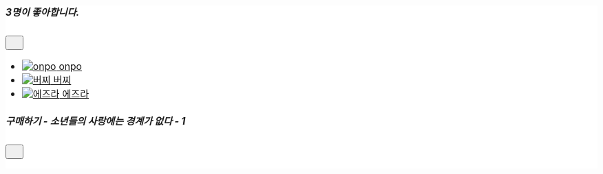 

<div class="loading">
    <div class="spinner">
        <div class="bounce1"></div>
        <div class="bounce2"></div>
        <div class="bounce3"></div>
    </div>
</div>
    <div class="modal fade" id="like-user" tabindex="-1" role="dialog">
        <div class="modal-dialog modal-sm" role="document">
            <div class="modal-content">
                <div class="modal-header pb-0">
                    <h5 class="modal-title modal-title-sm">
                        <span class="like-count">3</span>명이 좋아합니다.                    </h5>
                    <button type="button" class="close" data-dismiss="modal" aria-label="닫기">
                        <i class="mi mi-sm" aria-label="닫기"></i>
                    </button>
                </div>
                <div class="modal-body">
                    <ul class="list-unstyled mb-0">
                                                    <li>
                                <a class="list-group-item" href="#" data-user-modal="1" data-user-id="106175" data-image="https://cdn.postype.com/assets/img/avatar/avatar_yellow.png" data-title="onpo" data-content="">
                                    <img class="user-avatar-xs" src="https://cdn.postype.com/assets/img/avatar/avatar_yellow.png" alt="onpo">
                                    onpo                                </a>
                            </li>
                                                    <li>
                                <a class="list-group-item" href="#" data-user-modal="1" data-user-id="238983" data-image="https://cdn.postype.com/assets/img/avatar/avatar_pink.png" data-title="버찌" data-content="">
                                    <img class="user-avatar-xs" src="https://cdn.postype.com/assets/img/avatar/avatar_pink.png" alt="버찌">
                                    버찌                                </a>
                            </li>
                                                    <li>
                                <a class="list-group-item" href="#" data-user-modal="1" data-user-id="321193" data-image="https://cdn.postype.com/assets/img/avatar/avatar_green.png" data-title="에즈라" data-content="">
                                    <img class="user-avatar-xs" src="https://cdn.postype.com/assets/img/avatar/avatar_green.png" alt="에즈라">
                                    에즈라                                </a>
                            </li>
                                            </ul>
                </div>
            </div>
        </div>
    </div>


<form class="modal fade modal-payment" id="modal-purchase" tabindex="-1" aria-labelledby="purchase-modal-label" action="https://facseshininginthemoonlight.postype.com/post/1069454">
    <div class="modal-dialog" role="document">
        <div class="modal-content">
            <div class="modal-header">
                <h5 id="warning-modal-label" class="modal-title">구매하기 - <span class="text-primary">소년들의 사랑에는 경계가 없다 - 1</span></h5>
                <button type="button" class="close" data-dismiss="modal" aria-label="닫기">
                    <i class="mi mi-sm" aria-label="닫기"></i>
                </button>
            </div>
            <div class="modal-body">
                <table class="table" id="purchase-charge-table">
                    <colgroup>
                        <col style="width:50%">
                        <col style="width:50%">
                    </colgroup>
                    <thead class="thead-default">